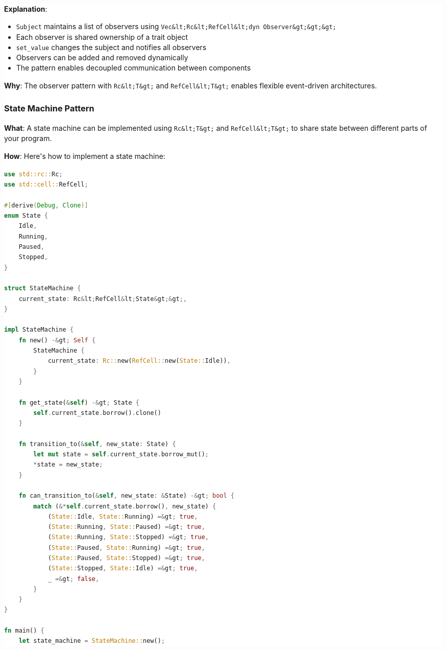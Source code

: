 **Explanation**:

- `Subject` maintains a list of observers using `Vec&lt;Rc&lt;RefCell&lt;dyn Observer&gt;&gt;&gt;`
- Each observer is shared ownership of a trait object
- `set_value` changes the subject and notifies all observers
- Observers can be added and removed dynamically
- The pattern enables decoupled communication between components

**Why**: The observer pattern with `Rc&lt;T&gt;` and `RefCell&lt;T&gt;` enables flexible event-driven architectures.

### State Machine Pattern

**What**: A state machine can be implemented using `Rc&lt;T&gt;` and `RefCell&lt;T&gt;` to share state between different parts of your program.

**How**: Here's how to implement a state machine:

```rust
use std::rc::Rc;
use std::cell::RefCell;

#[derive(Debug, Clone)]
enum State {
    Idle,
    Running,
    Paused,
    Stopped,
}

struct StateMachine {
    current_state: Rc&lt;RefCell&lt;State&gt;&gt;,
}

impl StateMachine {
    fn new() -&gt; Self {
        StateMachine {
            current_state: Rc::new(RefCell::new(State::Idle)),
        }
    }

    fn get_state(&self) -&gt; State {
        self.current_state.borrow().clone()
    }

    fn transition_to(&self, new_state: State) {
        let mut state = self.current_state.borrow_mut();
        *state = new_state;
    }

    fn can_transition_to(&self, new_state: &State) -&gt; bool {
        match (&*self.current_state.borrow(), new_state) {
            (State::Idle, State::Running) =&gt; true,
            (State::Running, State::Paused) =&gt; true,
            (State::Running, State::Stopped) =&gt; true,
            (State::Paused, State::Running) =&gt; true,
            (State::Paused, State::Stopped) =&gt; true,
            (State::Stopped, State::Idle) =&gt; true,
            _ =&gt; false,
        }
    }
}

fn main() {
    let state_machine = StateMachine::new();

```